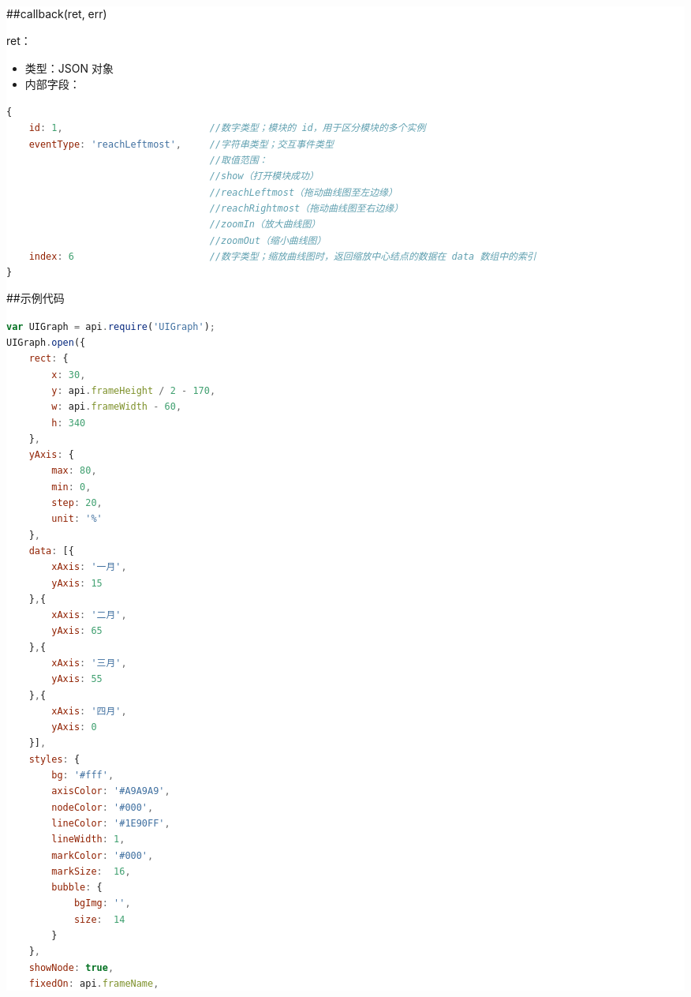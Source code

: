##callback(ret, err)

ret：

- 类型：JSON 对象
- 内部字段：

```js
{
    id: 1,                          //数字类型；模块的 id，用于区分模块的多个实例
	eventType: 'reachLeftmost',     //字符串类型；交互事件类型
                                    //取值范围：
                                    //show（打开模块成功）
                                    //reachLeftmost（拖动曲线图至左边缘）
                                    //reachRightmost（拖动曲线图至右边缘）
                                    //zoomIn（放大曲线图）
                                    //zoomOut（缩小曲线图）
    index: 6                        //数字类型；缩放曲线图时，返回缩放中心结点的数据在 data 数组中的索引
}
```

##示例代码

```js
var UIGraph = api.require('UIGraph');
UIGraph.open({
    rect: {
		x: 30,
		y: api.frameHeight / 2 - 170,
		w: api.frameWidth - 60,
		h: 340
    },
    yAxis: {
        max: 80,
        min: 0,
        step: 20,
        unit: '%'
    },
    data: [{
        xAxis: '一月',
        yAxis: 15
    },{
        xAxis: '二月',
        yAxis: 65
    },{
        xAxis: '三月',
        yAxis: 55
    },{
        xAxis: '四月',
        yAxis: 0
    }],
    styles: {
        bg: '#fff',
        axisColor: '#A9A9A9',
        nodeColor: '#000',
        lineColor: '#1E90FF',
        lineWidth: 1,
        markColor: '#000',
        markSize:  16,
        bubble: {
            bgImg: '',
            size:  14
        }
    },
    showNode: true,
    fixedOn: api.frameName,
```